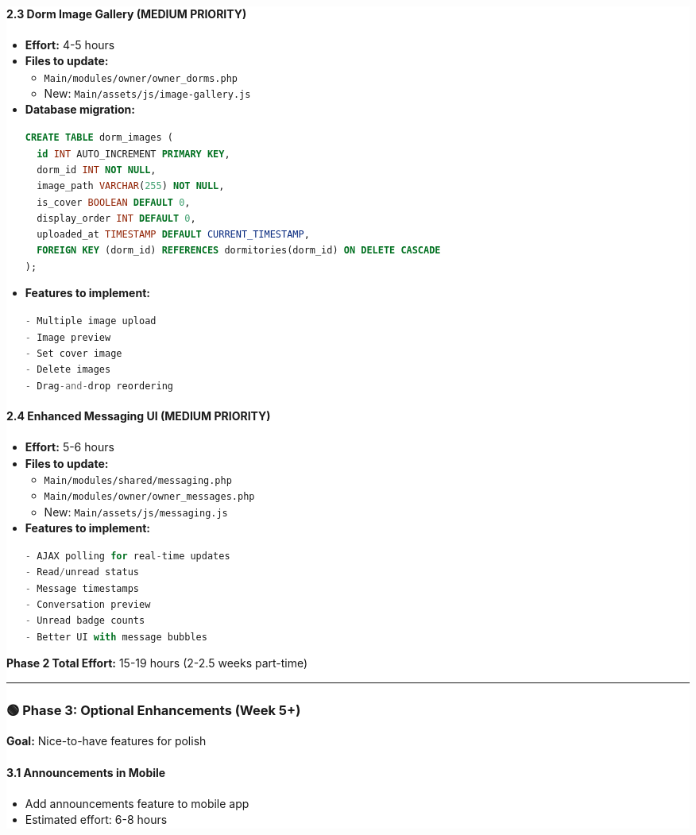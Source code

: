 #### 2.3 Dorm Image Gallery (MEDIUM PRIORITY)
- **Effort:** 4-5 hours
- **Files to update:**
  - `Main/modules/owner/owner_dorms.php`
  - New: `Main/assets/js/image-gallery.js`
- **Database migration:**
  ```sql
  CREATE TABLE dorm_images (
    id INT AUTO_INCREMENT PRIMARY KEY,
    dorm_id INT NOT NULL,
    image_path VARCHAR(255) NOT NULL,
    is_cover BOOLEAN DEFAULT 0,
    display_order INT DEFAULT 0,
    uploaded_at TIMESTAMP DEFAULT CURRENT_TIMESTAMP,
    FOREIGN KEY (dorm_id) REFERENCES dormitories(dorm_id) ON DELETE CASCADE
  );
  ```
- **Features to implement:**
  ```php
  - Multiple image upload
  - Image preview
  - Set cover image
  - Delete images
  - Drag-and-drop reordering
  ```

#### 2.4 Enhanced Messaging UI (MEDIUM PRIORITY)
- **Effort:** 5-6 hours
- **Files to update:**
  - `Main/modules/shared/messaging.php`
  - `Main/modules/owner/owner_messages.php`
  - New: `Main/assets/js/messaging.js`
- **Features to implement:**
  ```javascript
  - AJAX polling for real-time updates
  - Read/unread status
  - Message timestamps
  - Conversation preview
  - Unread badge counts
  - Better UI with message bubbles
  ```

**Phase 2 Total Effort:** 15-19 hours (2-2.5 weeks part-time)

---

### 🟢 **Phase 3: Optional Enhancements (Week 5+)**
**Goal:** Nice-to-have features for polish

#### 3.1 Announcements in Mobile
- Add announcements feature to mobile app
- Estimated effort: 6-8 hours
